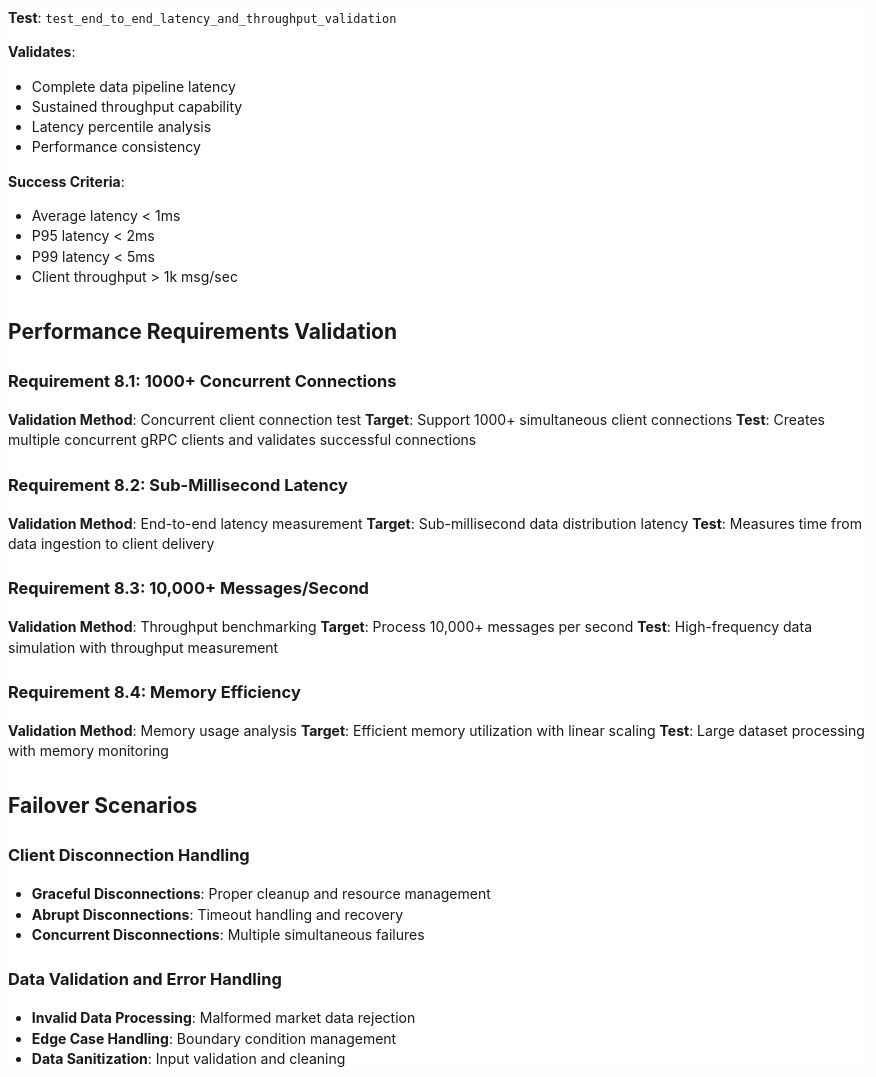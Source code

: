 **Test**: `test_end_to_end_latency_and_throughput_validation`

**Validates**:
- Complete data pipeline latency
- Sustained throughput capability
- Latency percentile analysis
- Performance consistency

**Success Criteria**:
- Average latency < 1ms
- P95 latency < 2ms
- P99 latency < 5ms
- Client throughput > 1k msg/sec

## Performance Requirements Validation

### Requirement 8.1: 1000+ Concurrent Connections

**Validation Method**: Concurrent client connection test
**Target**: Support 1000+ simultaneous client connections
**Test**: Creates multiple concurrent gRPC clients and validates successful connections

### Requirement 8.2: Sub-Millisecond Latency

**Validation Method**: End-to-end latency measurement
**Target**: Sub-millisecond data distribution latency
**Test**: Measures time from data ingestion to client delivery

### Requirement 8.3: 10,000+ Messages/Second

**Validation Method**: Throughput benchmarking
**Target**: Process 10,000+ messages per second
**Test**: High-frequency data simulation with throughput measurement

### Requirement 8.4: Memory Efficiency

**Validation Method**: Memory usage analysis
**Target**: Efficient memory utilization with linear scaling
**Test**: Large dataset processing with memory monitoring

## Failover Scenarios

### Client Disconnection Handling

- **Graceful Disconnections**: Proper cleanup and resource management
- **Abrupt Disconnections**: Timeout handling and recovery
- **Concurrent Disconnections**: Multiple simultaneous failures

### Data Validation and Error Handling

- **Invalid Data Processing**: Malformed market data rejection
- **Edge Case Handling**: Boundary condition management
- **Data Sanitization**: Input validation and cleaning
